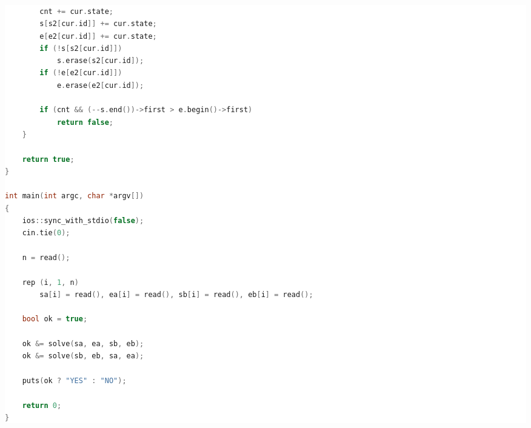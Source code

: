 ```cpp
        cnt += cur.state;
        s[s2[cur.id]] += cur.state;
        e[e2[cur.id]] += cur.state;
        if (!s[s2[cur.id]])
            s.erase(s2[cur.id]);
        if (!e[e2[cur.id]])
            e.erase(e2[cur.id]);

        if (cnt && (--s.end())->first > e.begin()->first)
            return false;
    }

    return true;
}

int main(int argc, char *argv[])
{
    ios::sync_with_stdio(false);
    cin.tie(0);
    
    n = read();

    rep (i, 1, n)
        sa[i] = read(), ea[i] = read(), sb[i] = read(), eb[i] = read();

    bool ok = true;

    ok &= solve(sa, ea, sb, eb);
    ok &= solve(sb, eb, sa, ea);

    puts(ok ? "YES" : "NO");

    return 0;
}
```
